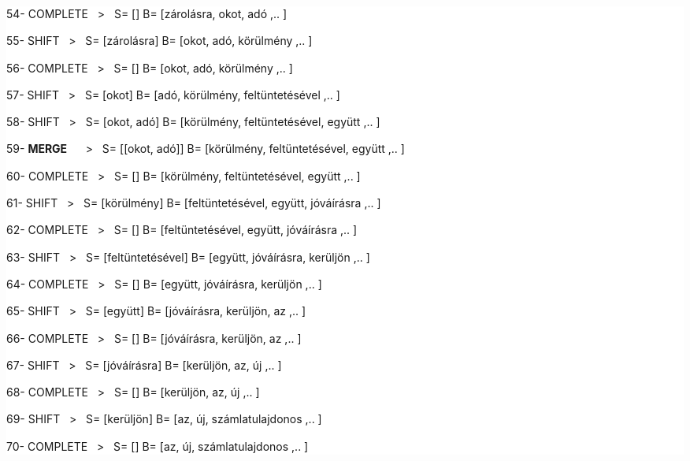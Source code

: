 

54- COMPLETE&nbsp;&nbsp;&nbsp;>&nbsp;&nbsp;&nbsp;S= []   B= [zárolásra, okot, adó ,.. ]



55- SHIFT&nbsp;&nbsp;&nbsp;>&nbsp;&nbsp;&nbsp;S= [zárolásra]   B= [okot, adó, körülmény ,.. ]



56- COMPLETE&nbsp;&nbsp;&nbsp;>&nbsp;&nbsp;&nbsp;S= []   B= [okot, adó, körülmény ,.. ]



57- SHIFT&nbsp;&nbsp;&nbsp;>&nbsp;&nbsp;&nbsp;S= [okot]   B= [adó, körülmény, feltüntetésével ,.. ]



58- SHIFT&nbsp;&nbsp;&nbsp;>&nbsp;&nbsp;&nbsp;S= [okot, adó]   B= [körülmény, feltüntetésével, együtt ,.. ]



59- **MERGE**&nbsp;&nbsp;&nbsp;&nbsp;&nbsp;&nbsp;>&nbsp;&nbsp;&nbsp;S= [[okot, adó]]   B= [körülmény, feltüntetésével, együtt ,.. ]



60- COMPLETE&nbsp;&nbsp;&nbsp;>&nbsp;&nbsp;&nbsp;S= []   B= [körülmény, feltüntetésével, együtt ,.. ]



61- SHIFT&nbsp;&nbsp;&nbsp;>&nbsp;&nbsp;&nbsp;S= [körülmény]   B= [feltüntetésével, együtt, jóváírásra ,.. ]



62- COMPLETE&nbsp;&nbsp;&nbsp;>&nbsp;&nbsp;&nbsp;S= []   B= [feltüntetésével, együtt, jóváírásra ,.. ]



63- SHIFT&nbsp;&nbsp;&nbsp;>&nbsp;&nbsp;&nbsp;S= [feltüntetésével]   B= [együtt, jóváírásra, kerüljön ,.. ]



64- COMPLETE&nbsp;&nbsp;&nbsp;>&nbsp;&nbsp;&nbsp;S= []   B= [együtt, jóváírásra, kerüljön ,.. ]



65- SHIFT&nbsp;&nbsp;&nbsp;>&nbsp;&nbsp;&nbsp;S= [együtt]   B= [jóváírásra, kerüljön, az ,.. ]



66- COMPLETE&nbsp;&nbsp;&nbsp;>&nbsp;&nbsp;&nbsp;S= []   B= [jóváírásra, kerüljön, az ,.. ]



67- SHIFT&nbsp;&nbsp;&nbsp;>&nbsp;&nbsp;&nbsp;S= [jóváírásra]   B= [kerüljön, az, új ,.. ]



68- COMPLETE&nbsp;&nbsp;&nbsp;>&nbsp;&nbsp;&nbsp;S= []   B= [kerüljön, az, új ,.. ]



69- SHIFT&nbsp;&nbsp;&nbsp;>&nbsp;&nbsp;&nbsp;S= [kerüljön]   B= [az, új, számlatulajdonos ,.. ]



70- COMPLETE&nbsp;&nbsp;&nbsp;>&nbsp;&nbsp;&nbsp;S= []   B= [az, új, számlatulajdonos ,.. ]

